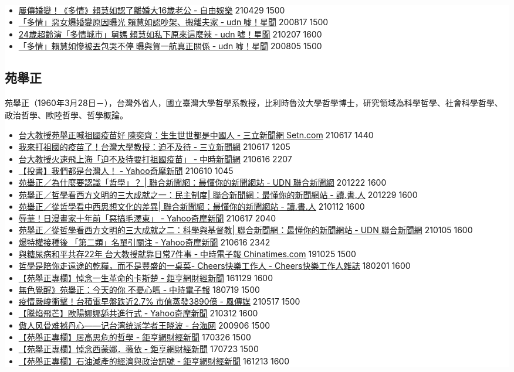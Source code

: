 - [屢傳婚變！《多情》賴慧如認了離婚大16歲老公 - 自由娛樂](https://ent.ltn.com.tw/news/breakingnews/3516226 "屢傳婚變！《多情》賴慧如認了離婚大16歲老公 - 自由娛樂") 210429 1500
- [「多情」惡女爆婚變原因曝光 賴慧如認吵架、搬離夫家 - udn 噓！星聞](https://stars.udn.com/star/story/10091/4788294 "「多情」惡女爆婚變原因曝光 賴慧如認吵架、搬離夫家 - udn 噓！星聞") 200817 1500
- [24歲超齡演「多情城市」舅媽 賴慧如私下原來這麼辣 - udn 噓！星聞](https://stars.udn.com/star/story/10091/5238924 "24歲超齡演「多情城市」舅媽 賴慧如私下原來這麼辣 - udn 噓！星聞") 210207 1600
- [「多情」賴慧如慘被丟包哭不停 曝與賀一航真正關係 - udn 噓！星聞](https://stars.udn.com/star/story/10091/4758453 "「多情」賴慧如慘被丟包哭不停 曝與賀一航真正關係 - udn 噓！星聞") 200805 1500

## 苑舉正

苑舉正（1960年3月28日－），台灣外省人，國立臺灣大學哲學系教授，比利時魯汶大學哲學博士，研究領域為科學哲學、社會科學哲學、政治哲學、歐陸哲學、哲學概論。
- [台大教授苑舉正喊祖國疫苗好 陳奕齊：生生世世都是中國人 - 三立新聞網 Setn.com](https://www.setn.com/News.aspx?NewsID=955030 "台大教授苑舉正喊祖國疫苗好 陳奕齊：生生世世都是中國人 - 三立新聞網 Setn.com") 210617 1440
- [我來打祖國的疫苗了！台灣大學教授：迫不及待 - 三立新聞網](https://www.setn.com/m/news.aspx?newsid=954912 "我來打祖國的疫苗了！台灣大學教授：迫不及待 - 三立新聞網") 210617 1205
- [台大教授火速飛上海「迫不及待要打祖國疫苗」 - 中時新聞網](https://www.chinatimes.com/realtimenews/20210616006336-260407 "台大教授火速飛上海「迫不及待要打祖國疫苗」 - 中時新聞網") 210616 2207
- [【投書】我們都是台灣人！ - Yahoo奇摩新聞](https://tw.news.yahoo.com/%E6%8A%95%E6%9B%B8-%E6%88%91%E5%80%91%E9%83%BD%E6%98%AF%E5%8F%B0%E7%81%A3%E4%BA%BA-024541201.html "【投書】我們都是台灣人！ - Yahoo奇摩新聞") 210610 1045
- [苑舉正／為什麼要認識「哲學」？ | 聯合新聞網：最懂你的新聞網站 - UDN 聯合新聞網](https://udn.com/news/story/12660/5094257 "苑舉正／為什麼要認識「哲學」？ | 聯合新聞網：最懂你的新聞網站 - UDN 聯合新聞網") 201222 1600
- [苑舉正／哲學看西方文明的三大成就之一：民主制度| 聯合新聞網：最懂你的新聞網站 - 讀.書.人](https://udn.com/news/story/12660/5103407 "苑舉正／哲學看西方文明的三大成就之一：民主制度| 聯合新聞網：最懂你的新聞網站 - 讀.書.人") 201229 1600
- [苑舉正／從哲學看中西思想文化的差異| 聯合新聞網：最懂你的新聞網站 - 讀.書.人](https://udn.com/news/story/12660/5149618 "苑舉正／從哲學看中西思想文化的差異| 聯合新聞網：最懂你的新聞網站 - 讀.書.人") 210112 1600
- [辱華！日漫畫家十年前「惡搞毛澤東」 - Yahoo奇摩新聞](https://tw.news.yahoo.com/%E8%BE%B1%E8%8F%AF-%E6%97%A5%E6%BC%AB%E7%95%AB%E5%AE%B6%E5%8D%81%E5%B9%B4%E5%89%8D-%E6%83%A1%E6%90%9E%E6%AF%9B%E6%BE%A4%E6%9D%B1-124018606.html "辱華！日漫畫家十年前「惡搞毛澤東」 - Yahoo奇摩新聞") 210617 2040
- [苑舉正／從哲學看西方文明的三大成就之二：科學與基督教| 聯合新聞網：最懂你的新聞網站 - UDN 聯合新聞網](https://udn.com/news/story/12660/5136653 "苑舉正／從哲學看西方文明的三大成就之二：科學與基督教| 聯合新聞網：最懂你的新聞網站 - UDN 聯合新聞網") 210105 1600
- [爆特權接種後 「第二類」名單引關注 - Yahoo奇摩新聞](https://tw.news.yahoo.com/%E7%88%86%E7%89%B9%E6%AC%8A%E6%8E%A5%E7%A8%AE%E5%BE%8C-%E7%AC%AC%E4%BA%8C%E9%A1%9E-%E5%90%8D%E5%96%AE%E5%BC%95%E9%97%9C%E6%B3%A8-154235538.html "爆特權接種後 「第二類」名單引關注 - Yahoo奇摩新聞") 210616 2342
- [與糖尿病和平共存22年 台大教授就靠日常7件事 - 中時電子報 Chinatimes.com](https://www.chinatimes.com/realtimenews/20191025004503-260405 "與糖尿病和平共存22年 台大教授就靠日常7件事 - 中時電子報 Chinatimes.com") 191025 1500
- [哲學是陪你走遠途的乾糧，而不是豐盛的一桌菜- Cheers快樂工作人 - Cheers快樂工作人雜誌](https://www.cheers.com.tw/article/article.action?id=5088098 "哲學是陪你走遠途的乾糧，而不是豐盛的一桌菜- Cheers快樂工作人 - Cheers快樂工作人雜誌") 180201 1600
- [【苑舉正專欄】悼念一生革命的卡斯楚 - 鉅亨網財經新聞](https://m.cnyes.com/news/id/3631942 "【苑舉正專欄】悼念一生革命的卡斯楚 - 鉅亨網財經新聞") 161129 1600
- [無色覺醒》苑舉正：今天的你 不憂心嗎 - 中時電子報](https://www.chinatimes.com/opinion/20180719000002-262115 "無色覺醒》苑舉正：今天的你 不憂心嗎 - 中時電子報") 180719 1500
- [疫情嚴峻衝擊！台積電早盤跌近2.7% 市值蒸發3890億 - 風傳媒](https://www.storm.mg/article/3682633 "疫情嚴峻衝擊！台積電早盤跌近2.7% 市值蒸發3890億 - 風傳媒") 210517 1500
- [【騰焰飛芒】歐陽娜娜舔共進行式 - Yahoo奇摩新聞](https://tw.news.yahoo.com/%E3%80%90%E9%A8%B0%E7%84%B0%E9%A3%9B%E8%8A%92%E3%80%91%E6%AD%90%E9%99%BD%E5%A8%9C%E5%A8%9C%E8%88%94%E5%85%B1%E9%80%B2%E8%A1%8C%E5%BC%8F-230026196.html "【騰焰飛芒】歐陽娜娜舔共進行式 - Yahoo奇摩新聞") 210312 1600
- [傲人风骨难撼丹心——记台湾统派学者王晓波 - 台海网](http://www.taihainet.com/news/twnews/twrw/2020-09-06/2423860.html "傲人风骨难撼丹心——记台湾统派学者王晓波 - 台海网") 200906 1500
- [【苑舉正專欄】居高思危的哲學 - 鉅亨網財經新聞](https://news.cnyes.com/news/id/3761536 "【苑舉正專欄】居高思危的哲學 - 鉅亨網財經新聞") 170326 1500
- [【苑舉正專欄】悼念西蒙娜．薇依 - 鉅亨網財經新聞](https://news.cnyes.com/news/id/3874517 "【苑舉正專欄】悼念西蒙娜．薇依 - 鉅亨網財經新聞") 170723 1500
- [【苑舉正專欄】石油減產的經濟與政治訊號 - 鉅亨網財經新聞](https://m.cnyes.com/news/id/3648819 "【苑舉正專欄】石油減產的經濟與政治訊號 - 鉅亨網財經新聞") 161213 1600
